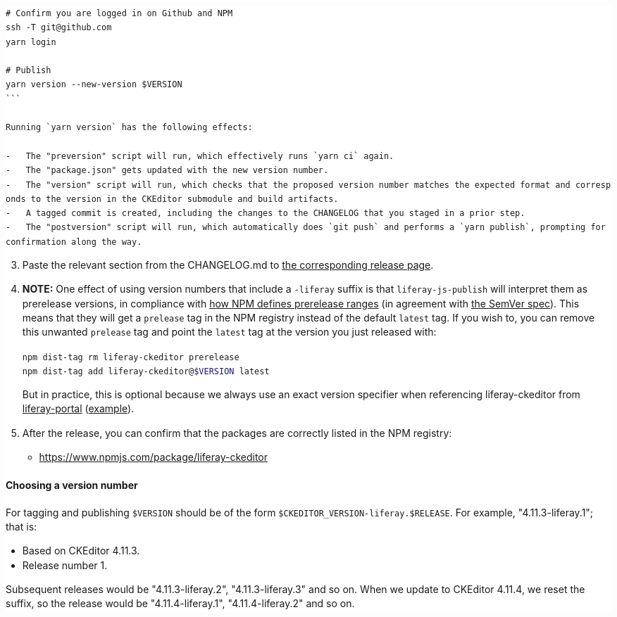    # Confirm you are logged in on Github and NPM
    ssh -T git@github.com
    yarn login

    # Publish
    yarn version --new-version $VERSION
    ```

    Running `yarn version` has the following effects:

    -   The "preversion" script will run, which effectively runs `yarn ci` again.
    -   The "package.json" gets updated with the new version number.
    -   The "version" script will run, which checks that the proposed version number matches the expected format and corresponds to the version in the CKEditor submodule and build artifacts.
    -   A tagged commit is created, including the changes to the CHANGELOG that you staged in a prior step.
    -   The "postversion" script will run, which automatically does `git push` and performs a `yarn publish`, prompting for confirmation along the way.

3.  Paste the relevant section from the CHANGELOG.md to [the corresponding release page](https://github.com/liferay/liferay-ckeditor/releases).

4.  **NOTE:** One effect of using version numbers that include a `-liferay` suffix is that `liferay-js-publish` will interpret them as prerelease versions, in compliance with [how NPM defines prerelease ranges](https://docs.npmjs.com/misc/semver#prerelease-tags) (in agreement with [the SemVer spec](https://semver.org/#spec-item-9)). This means that they will get a `prelease` tag in the NPM registry instead of the default `latest` tag. If you wish to, you can remove this unwanted `prelease` tag and point the `latest` tag at the version you just released with:

    ```sh
    npm dist-tag rm liferay-ckeditor prerelease
    npm dist-tag add liferay-ckeditor@$VERSION latest
    ```

    But in practice, this is optional because we always use an exact version specifier when referencing liferay-ckeditor from [liferay-portal](https://github.com/liferay/liferay-portal) ([example](https://github.com/brianchandotcom/liferay-portal/pull/87677/files)).

5.  After the release, you can confirm that the packages are correctly listed in the NPM registry:

    -   https://www.npmjs.com/package/liferay-ckeditor

#### Choosing a version number

For tagging and publishing `$VERSION` should be of the form `$CKEDITOR_VERSION-liferay.$RELEASE`. For example, "4.11.3-liferay.1"; that is:

-   Based on CKEditor 4.11.3.
-   Release number 1.

Subsequent releases would be "4.11.3-liferay.2", "4.11.3-liferay.3" and so on. When we update to CKEditor 4.11.4, we reset the suffix, so the release would be "4.11.4-liferay.1", "4.11.4-liferay.2" and so on.

